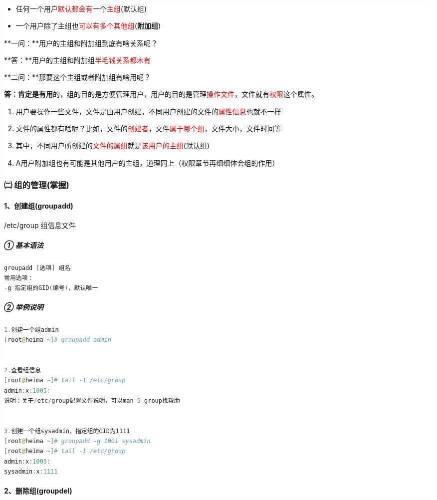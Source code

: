 - 任何一个用户<font color=red>默认都会有</font>一个<font color=red>主组</font>(默认组)

- 一个用户除了主组也<font color=red>可以有多个其他组</font>(**附加组**)

**一问：**用户的主组和附加组到底有啥关系呢？

**答：**用户的主组和附加组<font color=red>半毛钱关系都木有</font>

**二问：**那要这个主组或者附加组有啥用呢？

**答：**肯定是**有用**的，组的目的是方便管理用户，用户的目的是管理<font color=red>操作文件</font>，文件就有<font color=red>权限</font>这个属性。

1. 用户要操作一些文件，文件是由用户创建，不同用户创建的文件的<font color=red>属性信息</font>也就不一样

2. 文件的属性都有啥呢？比如，文件的<font color=red>创建者</font>，文件<font color=red>属于哪个组</font>，文件大小，文件时间等

3. 其中，不同用户所创建的<font color=red>文件的属组</font>就是<font color=red>该用户的主组</font>(默认组)

4. A用户附加组也有可能是其他用户的主组，道理同上（权限章节再细细体会组的作用）



### ㈡ 组的管理(掌握)

#### 1、创建组(groupadd)

/etc/group 组信息文件

##### ① 基本语法

```powershell
groupadd [选项] 组名
常用选项：
-g 指定组的GID(编号)，默认唯一
```

##### ② 举例说明

```powershell
1.创建一个组admin
[root@heima ~]# groupadd admin


2.查看组信息
[root@heima ~]# tail -1 /etc/group
admin:x:1005:
说明：关于/etc/group配置文件说明，可以man 5 group找帮助


3.创建一个组sysadmin，指定组的GID为1111
[root@heima ~]# groupadd -g 1001 sysadmin
[root@heima ~]# tail -1 /etc/group
admin:x:1005:
sysadmin:x:1111
```



#### 2、删除组(groupdel)
